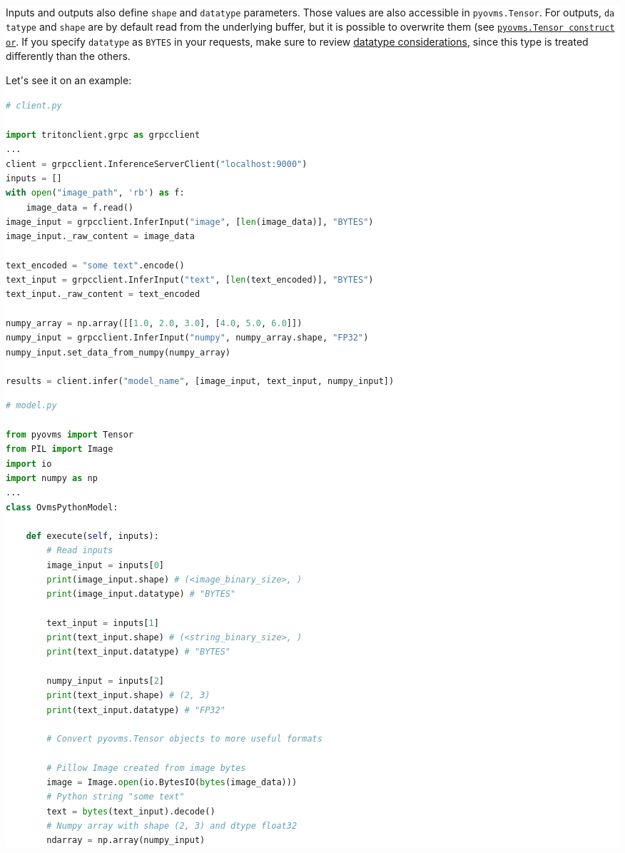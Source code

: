 Inputs and outputs also define `shape` and `datatype` parameters. Those values are also accessible in `pyovms.Tensor`. For outputs, `datatype` and `shape` are by default read from the underlying buffer, but it is possible to overwrite them (see [`pyovms.Tensor constructor`](https://docs.openvino.ai/nightly/ovms_docs_python_support_reference.html#creating-output-tensors). If you specify `datatype` as `BYTES` in your requests, make sure to review [datatype considerations](https://docs.openvino.ai/2024/ovms_docs_python_support_reference.html#datatype-considerations), since this type is treated differently than the others.

Let's see it on an example:

```python
# client.py

import tritonclient.grpc as grpcclient
...
client = grpcclient.InferenceServerClient("localhost:9000")
inputs = []
with open("image_path", 'rb') as f:
    image_data = f.read()
image_input = grpcclient.InferInput("image", [len(image_data)], "BYTES")
image_input._raw_content = image_data

text_encoded = "some text".encode()
text_input = grpcclient.InferInput("text", [len(text_encoded)], "BYTES")
text_input._raw_content = text_encoded

numpy_array = np.array([[1.0, 2.0, 3.0], [4.0, 5.0, 6.0]])
numpy_input = grpcclient.InferInput("numpy", numpy_array.shape, "FP32")
numpy_input.set_data_from_numpy(numpy_array)

results = client.infer("model_name", [image_input, text_input, numpy_input])
```

```python
# model.py

from pyovms import Tensor
from PIL import Image
import io
import numpy as np
...
class OvmsPythonModel:

    def execute(self, inputs):
        # Read inputs
        image_input = inputs[0]
        print(image_input.shape) # (<image_binary_size>, )
        print(image_input.datatype) # "BYTES"

        text_input = inputs[1]
        print(text_input.shape) # (<string_binary_size>, )
        print(text_input.datatype) # "BYTES"

        numpy_input = inputs[2]
        print(text_input.shape) # (2, 3)
        print(text_input.datatype) # "FP32"

        # Convert pyovms.Tensor objects to more useful formats

        # Pillow Image created from image bytes
        image = Image.open(io.BytesIO(bytes(image_data)))
        # Python string "some text"
        text = bytes(text_input).decode()
        # Numpy array with shape (2, 3) and dtype float32
        ndarray = np.array(numpy_input)
```